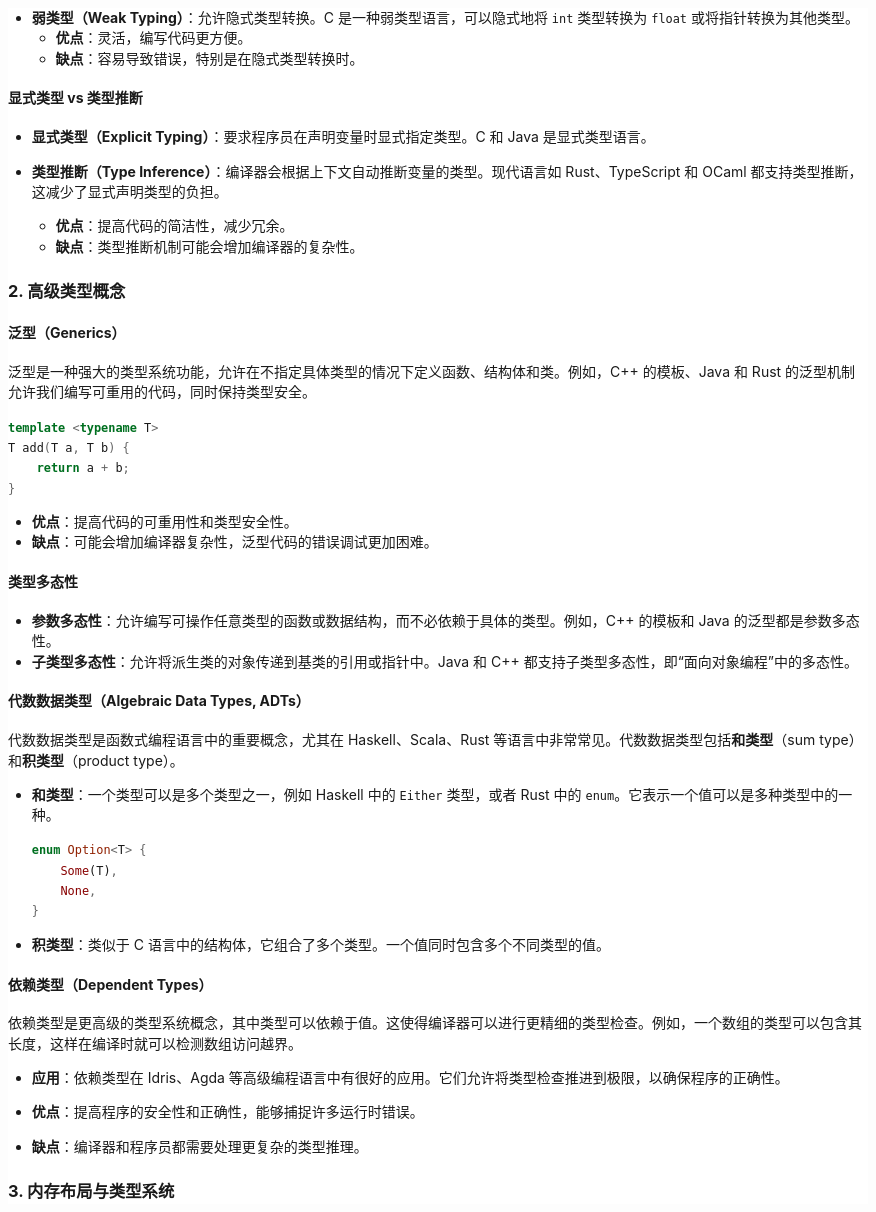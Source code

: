- **弱类型（Weak Typing）**：允许隐式类型转换。C 是一种弱类型语言，可以隐式地将 `int` 类型转换为 `float` 或将指针转换为其他类型。
  - **优点**：灵活，编写代码更方便。
  - **缺点**：容易导致错误，特别是在隐式类型转换时。

#### 显式类型 vs 类型推断
- **显式类型（Explicit Typing）**：要求程序员在声明变量时显式指定类型。C 和 Java 是显式类型语言。
  
- **类型推断（Type Inference）**：编译器会根据上下文自动推断变量的类型。现代语言如 Rust、TypeScript 和 OCaml 都支持类型推断，这减少了显式声明类型的负担。
  - **优点**：提高代码的简洁性，减少冗余。
  - **缺点**：类型推断机制可能会增加编译器的复杂性。

### 2. **高级类型概念**

#### 泛型（Generics）
泛型是一种强大的类型系统功能，允许在不指定具体类型的情况下定义函数、结构体和类。例如，C++ 的模板、Java 和 Rust 的泛型机制允许我们编写可重用的代码，同时保持类型安全。

```cpp
template <typename T>
T add(T a, T b) {
    return a + b;
}
```

- **优点**：提高代码的可重用性和类型安全性。
- **缺点**：可能会增加编译器复杂性，泛型代码的错误调试更加困难。

#### 类型多态性
- **参数多态性**：允许编写可操作任意类型的函数或数据结构，而不必依赖于具体的类型。例如，C++ 的模板和 Java 的泛型都是参数多态性。
- **子类型多态性**：允许将派生类的对象传递到基类的引用或指针中。Java 和 C++ 都支持子类型多态性，即“面向对象编程”中的多态性。
  
#### 代数数据类型（Algebraic Data Types, ADTs）
代数数据类型是函数式编程语言中的重要概念，尤其在 Haskell、Scala、Rust 等语言中非常常见。代数数据类型包括**和类型**（sum type）和**积类型**（product type）。
  
- **和类型**：一个类型可以是多个类型之一，例如 Haskell 中的 `Either` 类型，或者 Rust 中的 `enum`。它表示一个值可以是多种类型中的一种。

    ```rust
    enum Option<T> {
        Some(T),
        None,
    }
    ```

- **积类型**：类似于 C 语言中的结构体，它组合了多个类型。一个值同时包含多个不同类型的值。
  
#### 依赖类型（Dependent Types）
依赖类型是更高级的类型系统概念，其中类型可以依赖于值。这使得编译器可以进行更精细的类型检查。例如，一个数组的类型可以包含其长度，这样在编译时就可以检测数组访问越界。

- **应用**：依赖类型在 Idris、Agda 等高级编程语言中有很好的应用。它们允许将类型检查推进到极限，以确保程序的正确性。
  
- **优点**：提高程序的安全性和正确性，能够捕捉许多运行时错误。
- **缺点**：编译器和程序员都需要处理更复杂的类型推理。

### 3. **内存布局与类型系统**
